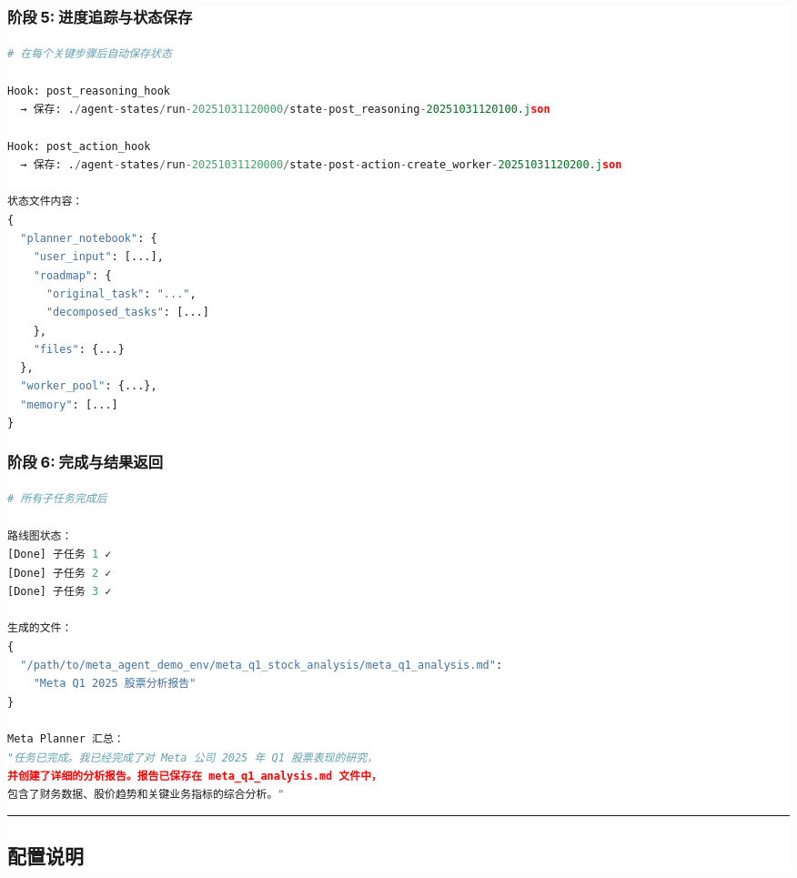 ### 阶段 5: 进度追踪与状态保存

```python
# 在每个关键步骤后自动保存状态

Hook: post_reasoning_hook
  → 保存: ./agent-states/run-20251031120000/state-post_reasoning-20251031120100.json

Hook: post_action_hook
  → 保存: ./agent-states/run-20251031120000/state-post-action-create_worker-20251031120200.json

状态文件内容：
{
  "planner_notebook": {
    "user_input": [...],
    "roadmap": {
      "original_task": "...",
      "decomposed_tasks": [...]
    },
    "files": {...}
  },
  "worker_pool": {...},
  "memory": [...]
}
```

### 阶段 6: 完成与结果返回

```python
# 所有子任务完成后

路线图状态：
[Done] 子任务 1 ✓
[Done] 子任务 2 ✓
[Done] 子任务 3 ✓

生成的文件：
{
  "/path/to/meta_agent_demo_env/meta_q1_stock_analysis/meta_q1_analysis.md": 
    "Meta Q1 2025 股票分析报告"
}

Meta Planner 汇总：
"任务已完成。我已经完成了对 Meta 公司 2025 年 Q1 股票表现的研究，
并创建了详细的分析报告。报告已保存在 meta_q1_analysis.md 文件中，
包含了财务数据、股价趋势和关键业务指标的综合分析。"
```

---

## 配置说明

